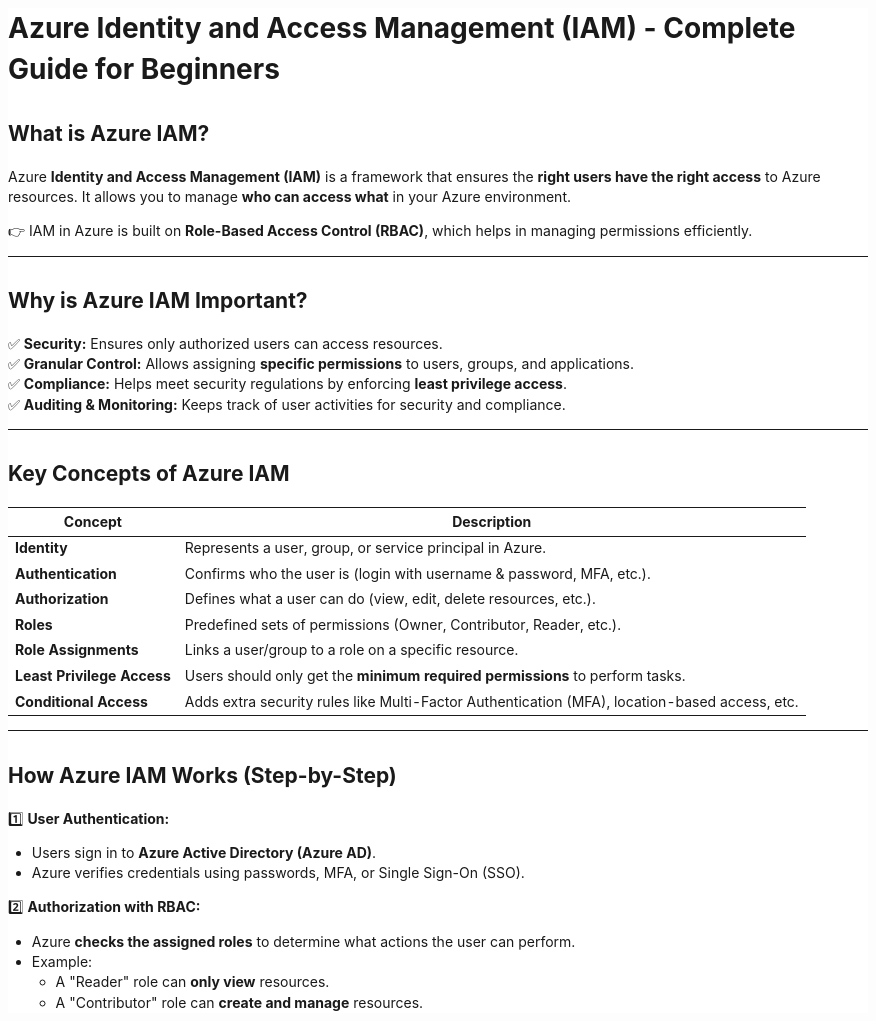 # **Azure Identity and Access Management (IAM) - Complete Guide for Beginners**  

## **What is Azure IAM?**  
Azure **Identity and Access Management (IAM)** is a framework that ensures the **right users have the right access** to Azure resources. It allows you to manage **who can access what** in your Azure environment.  

👉 IAM in Azure is built on **Role-Based Access Control (RBAC)**, which helps in managing permissions efficiently.  

---

## **Why is Azure IAM Important?**  
✅ **Security:** Ensures only authorized users can access resources.  
✅ **Granular Control:** Allows assigning **specific permissions** to users, groups, and applications.  
✅ **Compliance:** Helps meet security regulations by enforcing **least privilege access**.  
✅ **Auditing & Monitoring:** Keeps track of user activities for security and compliance.  

---

## **Key Concepts of Azure IAM**  

| **Concept**  | **Description** |
|-------------|---------------|
| **Identity** | Represents a user, group, or service principal in Azure. |
| **Authentication** | Confirms who the user is (login with username & password, MFA, etc.). |
| **Authorization** | Defines what a user can do (view, edit, delete resources, etc.). |
| **Roles** | Predefined sets of permissions (Owner, Contributor, Reader, etc.). |
| **Role Assignments** | Links a user/group to a role on a specific resource. |
| **Least Privilege Access** | Users should only get the **minimum required permissions** to perform tasks. |
| **Conditional Access** | Adds extra security rules like Multi-Factor Authentication (MFA), location-based access, etc. |

---

## **How Azure IAM Works (Step-by-Step)**  

1️⃣ **User Authentication:**  
   - Users sign in to **Azure Active Directory (Azure AD)**.  
   - Azure verifies credentials using passwords, MFA, or Single Sign-On (SSO).  

2️⃣ **Authorization with RBAC:**  
   - Azure **checks the assigned roles** to determine what actions the user can perform.  
   - Example:  
     - A "Reader" role can **only view** resources.  
     - A "Contributor" role can **create and manage** resources.  
